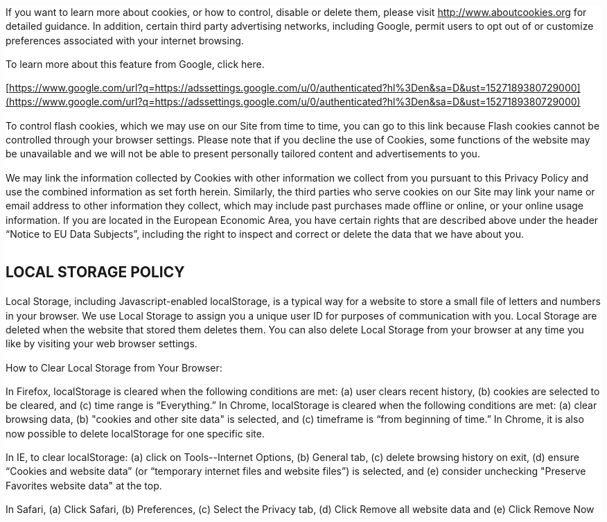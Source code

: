If you want to learn more about cookies, or how to control, disable or delete them, please visit http://www.aboutcookies.org for detailed guidance. In addition, certain third party advertising networks, including Google, permit users to opt out of or customize preferences associated with your internet browsing. 

To learn more about this feature from Google, click here.

[https://www.google.com/url?q=https://adssettings.google.com/u/0/authenticated?hl%3Den&sa=D&ust=1527189380729000](https://www.google.com/url?q=https://adssettings.google.com/u/0/authenticated?hl%3Den&sa=D&ust=1527189380729000)

To control flash cookies, which we may use on our Site from time to time, you can go to this link because Flash cookies cannot be controlled through your browser settings. Please note that if you decline the use of Cookies, some functions of the website may be unavailable and we will not be able to present personally tailored content and advertisements to you.

We may link the information collected by Cookies with other information we collect from you pursuant to this Privacy Policy and use the combined information as set forth herein.  Similarly, the third parties who serve cookies on our Site may link your name or email address to other information they collect, which may include past purchases made offline or online, or your online usage information. If you are located in the European Economic Area, you have certain rights that are described above under the header “Notice to EU Data Subjects”, including the right to inspect and correct or delete the data that we have about you.

## LOCAL STORAGE POLICY
Local Storage, including Javascript-enabled localStorage, is a typical way for a website to store a small file of letters and numbers in your browser. We use Local Storage to assign you a unique user ID for purposes of communication with you. Local Storage are deleted when the website that stored them deletes them. You can also delete Local Storage from your browser at any time you like by visiting your web browser settings.

How to Clear Local Storage from Your Browser:

In Firefox, localStorage is cleared when the following conditions are met: (a) user clears recent history, (b) cookies are selected to be cleared, and (c) time range is “Everything.”
In Chrome, localStorage is cleared when the following conditions are met: (a) clear browsing data, (b) "cookies and other site data" is selected, and (c) timeframe is “from beginning of time.” In Chrome, it is also now possible to delete localStorage for one specific site.

In IE, to clear localStorage: (a) click on Tools--Internet Options, (b) General tab, (c) delete browsing history on exit, (d) ensure “Cookies and website data” (or “temporary internet files and website files”) is selected, and (e) consider unchecking "Preserve Favorites website data" at the top.

In Safari, (a) Click Safari, (b) Preferences, (c) Select the Privacy tab, (d) Click Remove all website data and (e) Click Remove Now